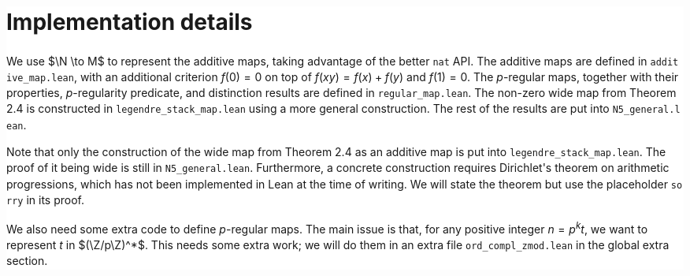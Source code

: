 

# Implementation details

We use $\N \to M$ to represent the additive maps, taking advantage of the better `nat` API.
The additive maps are defined in `additive_map.lean`, with an additional criterion $f(0) = 0$ on top of $f(xy) = f(x) + f(y)$ and $f(1) = 0$.
The $p$-regular maps, together with their properties, $p$-regularity predicate, and distinction results are defined in `regular_map.lean`.
The non-zero wide map from Theorem 2.4 is constructed in `legendre_stack_map.lean` using a more general construction.
The rest of the results are put into `N5_general.lean`.

Note that only the construction of the wide map from Theorem 2.4 as an additive map is put into `legendre_stack_map.lean`.
The proof of it being wide is still in `N5_general.lean`.
Furthermore, a concrete construction requires Dirichlet's theorem on arithmetic progressions, which has not been implemented in Lean at the time of writing.
We will state the theorem but use the placeholder `sorry` in its proof.

We also need some extra code to define $p$-regular maps.
The main issue is that, for any positive integer $n = p^k t$, we want to represent $t$ in $(\Z/p\Z)^*$.
This needs some extra work; we will do them in an extra file `ord_compl_zmod.lean` in the global extra section.
